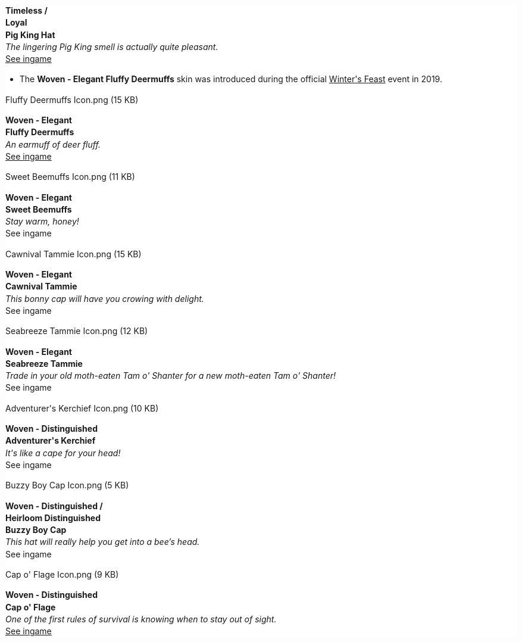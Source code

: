 **Timeless /  
Loyal  
Pig King Hat**  
*The lingering Pig King smell is actually quite pleasant.*  
[See ingame](/wiki/File:Pig_King_Hat_Wilson.png "File:Pig King Hat Wilson.png")

* The **Woven - Elegant Fluffy Deermuffs** skin was introduced during the official [Winter's Feast](/wiki/Winter%27s_Feast "Winter's Feast") event in 2019.

Fluffy Deermuffs Icon.png (15 KB)

**Woven - Elegant  
Fluffy Deermuffs**  
*An earmuff of deer fluff.*  
[See ingame](/wiki/File:Fluffy_Deermuffs_Wilson.png "File:Fluffy Deermuffs Wilson.png")

Sweet Beemuffs Icon.png (11 KB)

**Woven - Elegant  
Sweet Beemuffs**  
*Stay warm, honey!*  
See ingame

Cawnival Tammie Icon.png (15 KB)

**Woven - Elegant  
Cawnival Tammie**  
*This bonny cap will have you crowing with delight.*  
See ingame

Seabreeze Tammie Icon.png (12 KB)

**Woven - Elegant  
Seabreeze Tammie**  
*Trade in your old moth-eaten Tam o' Shanter for a new moth-eaten Tam o' Shanter!*  
See ingame

Adventurer's Kerchief Icon.png (10 KB)

**Woven - Distinguished  
Adventurer's Kerchief**  
*It's like a cape for your head!*  
See ingame

Buzzy Boy Cap Icon.png (5 KB)

**Woven - Distinguished /  
Heirloom Distinguished  
Buzzy Boy Cap**  
*This hat will really help you get into a bee’s head.*  
See ingame

Cap o' Flage Icon.png (9 KB)

**Woven - Distinguished  
Cap o' Flage**  
*One of the first rules of survival is knowing when to stay out of sight.*  
[See ingame](/wiki/File:Cap_o%27_Flage_Walter.png "File:Cap o' Flage Walter.png")
